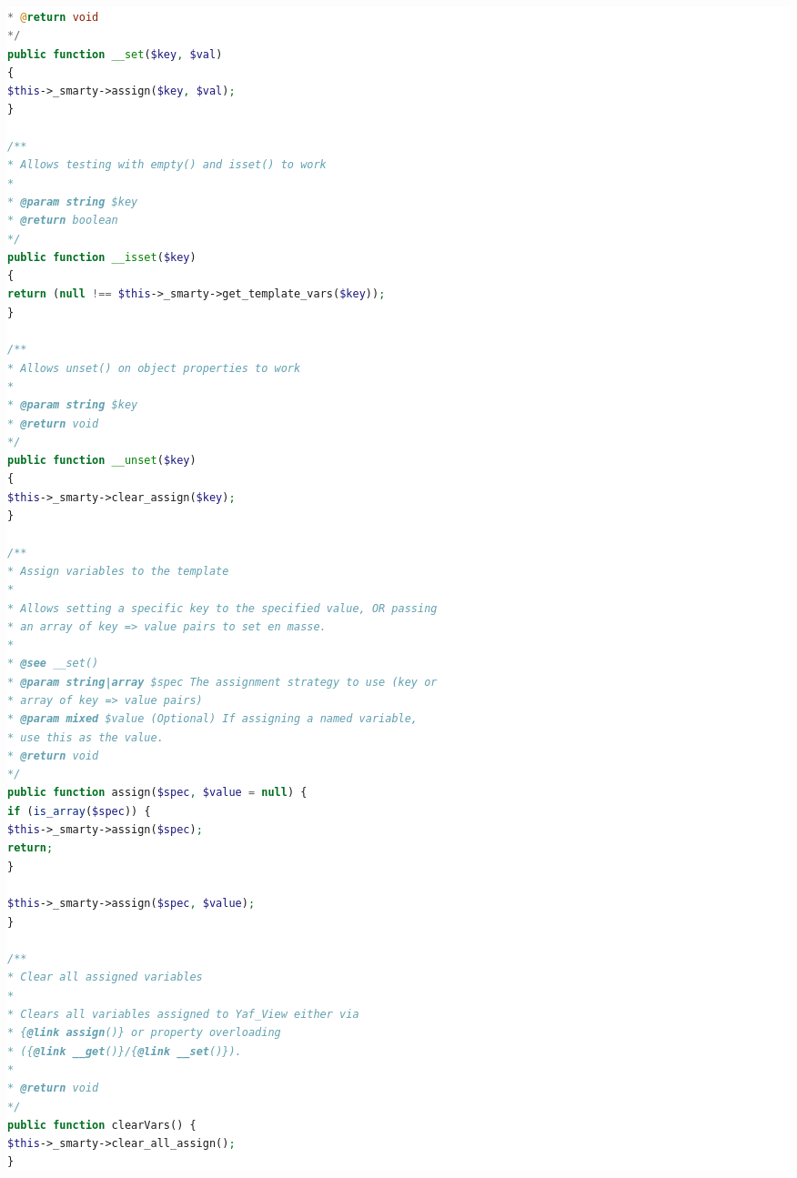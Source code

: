 ```php
* @return void
*/
public function __set($key, $val)
{
$this->_smarty->assign($key, $val);
}

/**
* Allows testing with empty() and isset() to work
*
* @param string $key
* @return boolean
*/
public function __isset($key)
{
return (null !== $this->_smarty->get_template_vars($key));
}

/**
* Allows unset() on object properties to work
*
* @param string $key
* @return void
*/
public function __unset($key)
{
$this->_smarty->clear_assign($key);
}

/**
* Assign variables to the template
*
* Allows setting a specific key to the specified value, OR passing
* an array of key => value pairs to set en masse.
*
* @see __set()
* @param string|array $spec The assignment strategy to use (key or
* array of key => value pairs)
* @param mixed $value (Optional) If assigning a named variable,
* use this as the value.
* @return void
*/
public function assign($spec, $value = null) {
if (is_array($spec)) {
$this->_smarty->assign($spec);
return;
}

$this->_smarty->assign($spec, $value);
}

/**
* Clear all assigned variables
*
* Clears all variables assigned to Yaf_View either via
* {@link assign()} or property overloading
* ({@link __get()}/{@link __set()}).
*
* @return void
*/
public function clearVars() {
$this->_smarty->clear_all_assign();
}
```